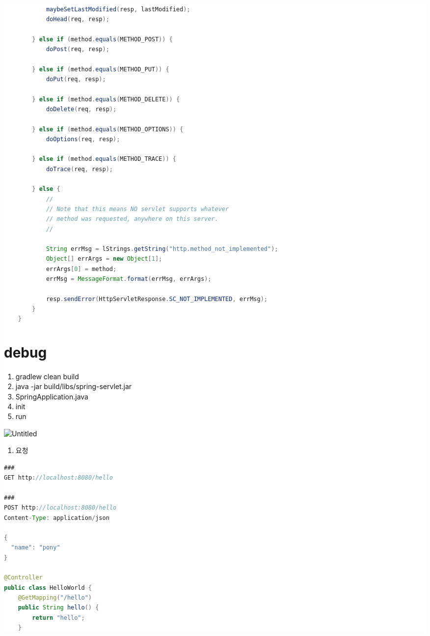 ```java
            maybeSetLastModified(resp, lastModified);
            doHead(req, resp);

        } else if (method.equals(METHOD_POST)) {
            doPost(req, resp);

        } else if (method.equals(METHOD_PUT)) {
            doPut(req, resp);

        } else if (method.equals(METHOD_DELETE)) {
            doDelete(req, resp);

        } else if (method.equals(METHOD_OPTIONS)) {
            doOptions(req, resp);

        } else if (method.equals(METHOD_TRACE)) {
            doTrace(req, resp);

        } else {
            //
            // Note that this means NO servlet supports whatever
            // method was requested, anywhere on this server.
            //

            String errMsg = lStrings.getString("http.method_not_implemented");
            Object[] errArgs = new Object[1];
            errArgs[0] = method;
            errMsg = MessageFormat.format(errMsg, errArgs);

            resp.sendError(HttpServletResponse.SC_NOT_IMPLEMENTED, errMsg);
        }
    }
```
# debug
1. gradlew clean build
2. java -jar build/libs/spring-servlet.jar
3. SpringApplication.java
  1. init
  2. run

![Untitled](../image/servlet-debug.png)

1. 요청

```java
###
GET http://localhost:8080/hello

###
POST http://localhost:8080/hello
Content-Type: application/json

{
  "name": "pony"
}

@Controller
public class HelloWorld {
    @GetMapping("/hello")
    public String hello() {
        return "hello";
    }
```